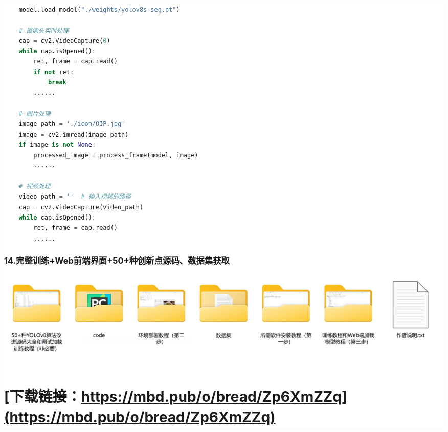 ```python
    model.load_model("./weights/yolov8s-seg.pt")

    # 摄像头实时处理
    cap = cv2.VideoCapture(0)
    while cap.isOpened():
        ret, frame = cap.read()
        if not ret:
            break
        ......

    # 图片处理
    image_path = './icon/OIP.jpg'
    image = cv2.imread(image_path)
    if image is not None:
        processed_image = process_frame(model, image)
        ......

    # 视频处理
    video_path = ''  # 输入视频的路径
    cap = cv2.VideoCapture(video_path)
    while cap.isOpened():
        ret, frame = cap.read()
        ......
```


### 14.完整训练+Web前端界面+50+种创新点源码、数据集获取

![19.png](19.png)


# [下载链接：https://mbd.pub/o/bread/Zp6XmZZq](https://mbd.pub/o/bread/Zp6XmZZq)